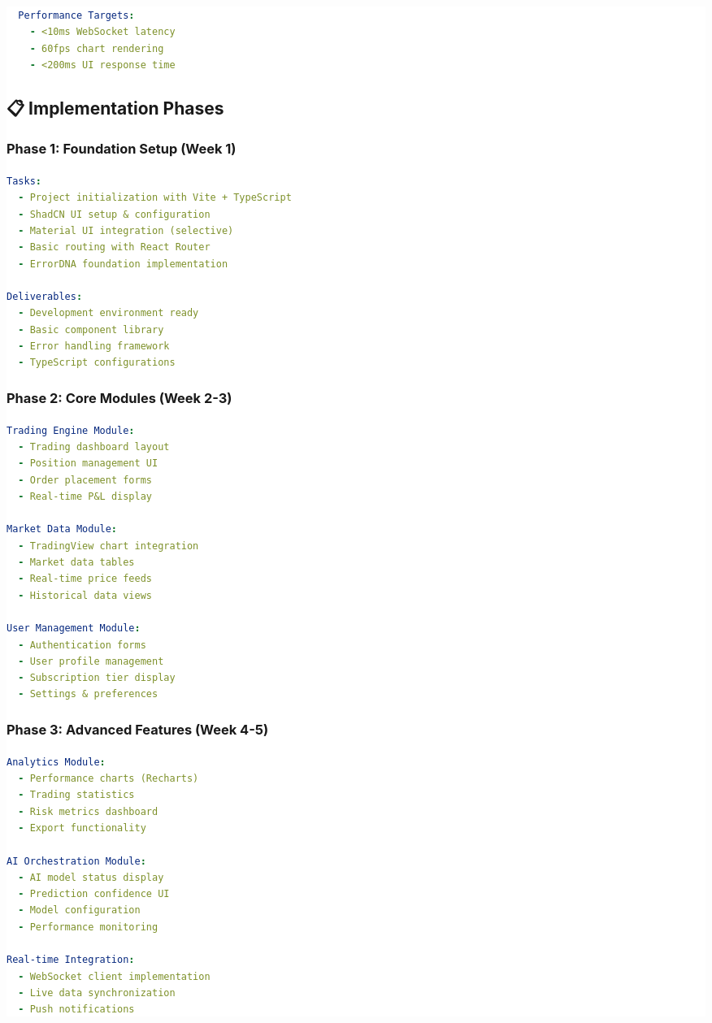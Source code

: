 ```yaml
  Performance Targets:
    - <10ms WebSocket latency
    - 60fps chart rendering
    - <200ms UI response time
```

## 📋 Implementation Phases

### Phase 1: Foundation Setup (Week 1)
```yaml
Tasks:
  - Project initialization with Vite + TypeScript
  - ShadCN UI setup & configuration
  - Material UI integration (selective)
  - Basic routing with React Router
  - ErrorDNA foundation implementation

Deliverables:
  - Development environment ready
  - Basic component library
  - Error handling framework
  - TypeScript configurations
```

### Phase 2: Core Modules (Week 2-3)
```yaml
Trading Engine Module:
  - Trading dashboard layout
  - Position management UI
  - Order placement forms
  - Real-time P&L display

Market Data Module:
  - TradingView chart integration
  - Market data tables
  - Real-time price feeds
  - Historical data views

User Management Module:
  - Authentication forms
  - User profile management
  - Subscription tier display
  - Settings & preferences
```

### Phase 3: Advanced Features (Week 4-5)
```yaml
Analytics Module:
  - Performance charts (Recharts)
  - Trading statistics
  - Risk metrics dashboard
  - Export functionality

AI Orchestration Module:
  - AI model status display
  - Prediction confidence UI
  - Model configuration
  - Performance monitoring

Real-time Integration:
  - WebSocket client implementation
  - Live data synchronization
  - Push notifications
```